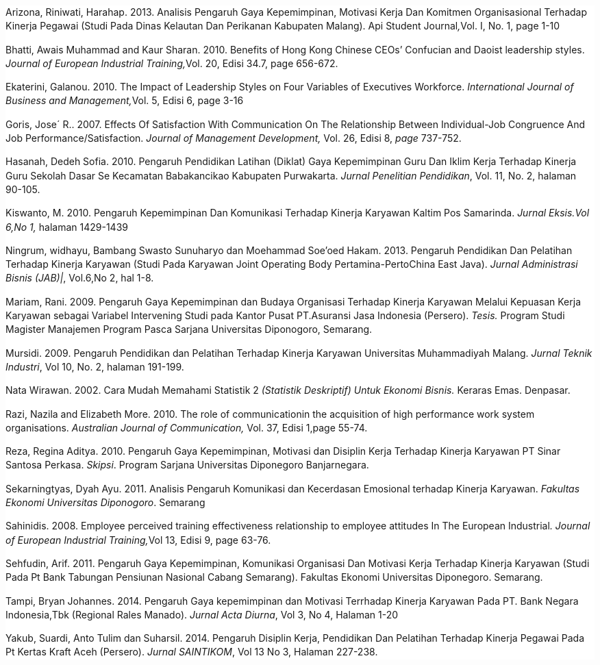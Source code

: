 <p><span class="font7">Arizona, Riniwati, Harahap. 2013. Analisis Pengaruh Gaya Kepemimpinan, Motivasi Kerja Dan Komitmen Organisasional Terhadap Kinerja Pegawai (Studi Pada Dinas Kelautan Dan Perikanan Kabupaten Malang). Api Student Journal</span><span class="font7" style="font-style:italic;">,</span><span class="font7">Vol. I, No. 1, page 1-10</span></p>
<p><span class="font7">Bhatti, Awais Muhammad and Kaur Sharan. 2010. Benefits of Hong Kong Chinese CEOs’ Confucian and Daoist leadership styles. </span><span class="font7" style="font-style:italic;">Journal of European Industrial Training,</span><span class="font7">Vol. 20, Edisi 34.7, page 656-672.</span></p>
<p><span class="font7">Ekaterini, Galanou. 2010. The Impact of Leadership Styles on Four Variables of Executives Workforce. </span><span class="font7" style="font-style:italic;">International Journal of Business and Management,</span><span class="font7">Vol. 5, Edisi 6, page 3-16</span></p>
<p><span class="font7">Goris, Jose´ R.. 2007. Effects Of Satisfaction With Communication On The Relationship Between Individual-Job Congruence And Job Performance/Satisfaction. </span><span class="font7" style="font-style:italic;">Journal of Management Development,</span><span class="font7"> Vol. 26, Edisi 8, </span><span class="font7" style="font-style:italic;">page</span><span class="font7"> 737-752.</span></p>
<p><span class="font7">Hasanah, Dedeh Sofia. 2010. Pengaruh Pendidikan Latihan (Diklat) Gaya Kepemimpinan Guru Dan Iklim Kerja Terhadap Kinerja Guru Sekolah Dasar Se Kecamatan Babakancikao Kabupaten Purwakarta. </span><span class="font7" style="font-style:italic;">Jurnal Penelitian Pendidikan</span><span class="font7">, Vol. 11, No. 2, halaman 90-105.</span></p>
<p><span class="font7">Kiswanto, M. 2010. Pengaruh Kepemimpinan Dan Komunikasi Terhadap Kinerja Karyawan Kaltim Pos Samarinda. </span><span class="font7" style="font-style:italic;">Jurnal Eksis.Vol 6,No 1,</span><span class="font7"> halaman 1429-1439</span></p>
<p><span class="font7">Ningrum, widhayu, Bambang Swasto Sunuharyo dan Moehammad Soe’oed Hakam. 2013. Pengaruh Pendidikan Dan Pelatihan Terhadap Kinerja Karyawan (Studi Pada Karyawan Joint Operating Body Pertamina-PertoChina East Java). </span><span class="font7" style="font-style:italic;">Jurnal Administrasi Bisnis (JAB)|</span><span class="font7">, Vol.6,No 2, hal 1-8.</span></p>
<p><span class="font7">Mariam, Rani. 2009. Pengaruh Gaya Kepemimpinan dan Budaya Organisasi Terhadap Kinerja Karyawan Melalui Kepuasan Kerja Karyawan sebagai Variabel Intervening Studi pada Kantor Pusat PT.Asuransi Jasa Indonesia (Persero). </span><span class="font7" style="font-style:italic;">Tesis.</span><span class="font7"> Program Studi Magister Manajemen Program Pasca Sarjana Universitas Diponogoro, Semarang.</span></p>
<p><span class="font7">Mursidi. 2009. Pengaruh Pendidikan dan Pelatihan Terhadap Kinerja Karyawan Universitas Muhammadiyah Malang. </span><span class="font7" style="font-style:italic;">Jurnal Teknik Industri</span><span class="font7">, Vol 10, No. 2, halaman 191-199.</span></p>
<p><span class="font7">Nata Wirawan. 2002. Cara Mudah Memahami Statistik 2 </span><span class="font7" style="font-style:italic;">(Statistik Deskriptif) Untuk Ekonomi Bisnis.</span><span class="font7"> Keraras Emas. Denpasar.</span></p>
<p><span class="font7">Razi, Nazila and Elizabeth More. 2010. The role of communicationin the acquisition of high performance work system organisations. </span><span class="font7" style="font-style:italic;">Australian Journal of Communication,</span><span class="font7"> Vol. 37, Edisi 1,page 55-74.</span></p>
<p><span class="font7">Reza, Regina Aditya. 2010. Pengaruh Gaya Kepemimpinan, Motivasi dan Disiplin Kerja Terhadap Kinerja Karyawan PT Sinar Santosa Perkasa. </span><span class="font7" style="font-style:italic;">Skipsi</span><span class="font7">. Program Sarjana Universitas Diponegoro Banjarnegara.</span></p>
<p><span class="font7">Sekarningtyas, Dyah Ayu. 2011. Analisis Pengaruh Komunikasi dan Kecerdasan Emosional terhadap Kinerja Karyawan. </span><span class="font7" style="font-style:italic;">Fakultas Ekonomi Universitas Diponogoro</span><span class="font7">. Semarang</span></p>
<p><span class="font7">Sahinidis. 2008. Employee perceived training effectiveness relationship to employee attitudes In The European Industrial</span><span class="font7" style="font-style:italic;">. Journal of European Industrial Training,</span><span class="font7">Vol 13, Edisi 9, page 63-76.</span></p>
<p><span class="font7">Sehfudin, Arif. 2011. Pengaruh Gaya Kepemimpinan, Komunikasi Organisasi Dan Motivasi Kerja Terhadap Kinerja Karyawan (Studi Pada Pt Bank Tabungan Pensiunan Nasional Cabang Semarang). Fakultas Ekonomi Universitas Diponegoro. Semarang.</span></p>
<p><span class="font7">Tampi, Bryan Johannes. 2014. Pengaruh Gaya kepemimpinan dan Motivasi Terrhadap Kinerja Karyawan Pada PT. Bank Negara Indonesia,Tbk (Regional Rales Manado). </span><span class="font7" style="font-style:italic;">Jurnal Acta Diurna</span><span class="font7">, Vol 3, No 4, Halaman 1-20</span></p>
<p><span class="font7">Yakub, Suardi, Anto Tulim dan Suharsil. 2014. Pengaruh Disiplin Kerja, Pendidikan Dan Pelatihan Terhadap Kinerja Pegawai Pada Pt Kertas Kraft Aceh (Persero). </span><span class="font7" style="font-style:italic;">Jurnal SAINTIKOM</span><span class="font7">, Vol 13 No 3, Halaman 227-238.</span></p>
